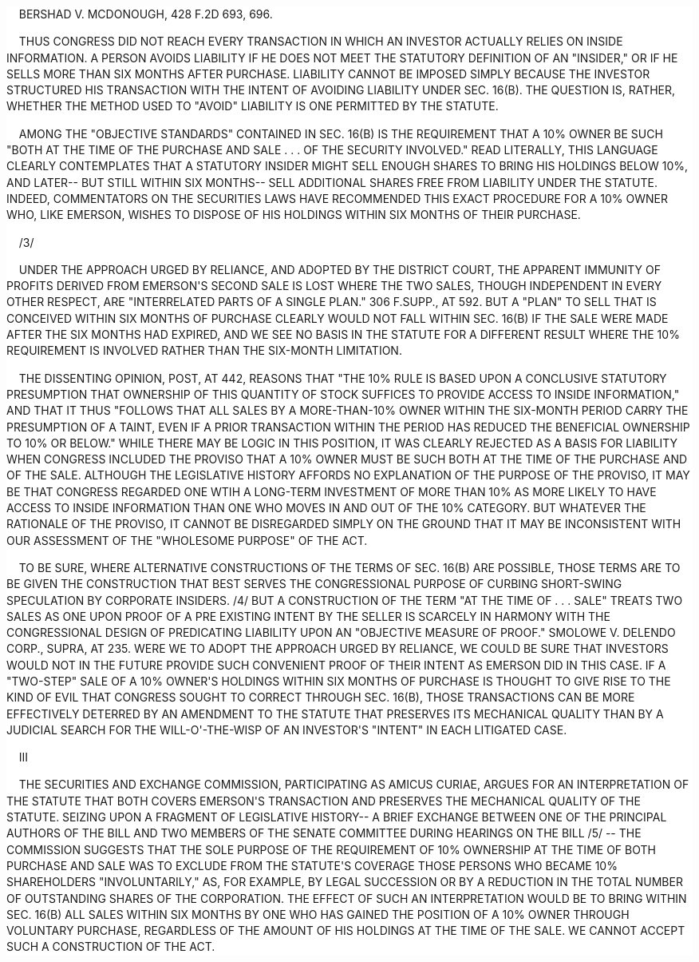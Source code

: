     BERSHAD V. MCDONOUGH, 428 F.2D 693, 696.

    THUS CONGRESS DID NOT REACH EVERY TRANSACTION IN WHICH AN INVESTOR ACTUALLY RELIES ON INSIDE INFORMATION.  A PERSON AVOIDS LIABILITY IF HE DOES NOT MEET THE STATUTORY DEFINITION OF AN "INSIDER," OR IF HE SELLS MORE THAN SIX MONTHS AFTER PURCHASE.  LIABILITY CANNOT BE IMPOSED SIMPLY BECAUSE THE INVESTOR STRUCTURED HIS TRANSACTION WITH THE INTENT OF AVOIDING LIABILITY UNDER SEC. 16(B).  THE QUESTION IS, RATHER, WHETHER THE METHOD USED TO "AVOID" LIABILITY IS ONE PERMITTED BY THE STATUTE.

    AMONG THE "OBJECTIVE STANDARDS" CONTAINED IN SEC. 16(B) IS THE REQUIREMENT THAT A 10% OWNER BE SUCH "BOTH AT THE TIME OF THE PURCHASE AND SALE . . . OF THE SECURITY INVOLVED."  READ LITERALLY, THIS LANGUAGE CLEARLY CONTEMPLATES THAT A STATUTORY INSIDER MIGHT SELL ENOUGH SHARES TO BRING HIS HOLDINGS BELOW 10%, AND LATER-- BUT STILL WITHIN SIX MONTHS-- SELL ADDITIONAL SHARES FREE FROM LIABILITY UNDER THE STATUTE.  INDEED, COMMENTATORS ON THE SECURITIES LAWS HAVE RECOMMENDED THIS EXACT PROCEDURE FOR A 10% OWNER WHO, LIKE EMERSON, WISHES TO DISPOSE OF HIS HOLDINGS WITHIN SIX MONTHS OF THEIR PURCHASE.

    /3/

    UNDER THE APPROACH URGED BY RELIANCE, AND ADOPTED BY THE DISTRICT COURT, THE APPARENT IMMUNITY OF PROFITS DERIVED FROM EMERSON'S SECOND SALE IS LOST WHERE THE TWO SALES, THOUGH INDEPENDENT IN EVERY OTHER RESPECT, ARE "INTERRELATED PARTS OF A SINGLE PLAN."  306 F.SUPP., AT 592.  BUT A "PLAN" TO SELL THAT IS CONCEIVED WITHIN SIX MONTHS OF PURCHASE CLEARLY WOULD NOT FALL WITHIN SEC. 16(B) IF THE SALE WERE MADE AFTER THE SIX MONTHS HAD EXPIRED, AND WE SEE NO BASIS IN THE STATUTE FOR A DIFFERENT RESULT WHERE THE 10% REQUIREMENT IS INVOLVED RATHER THAN THE SIX-MONTH LIMITATION.

    THE DISSENTING OPINION, POST, AT 442, REASONS THAT "THE 10% RULE IS BASED UPON A CONCLUSIVE STATUTORY PRESUMPTION THAT OWNERSHIP OF THIS QUANTITY OF STOCK SUFFICES TO PROVIDE ACCESS TO INSIDE INFORMATION," AND THAT IT THUS "FOLLOWS THAT ALL SALES BY A MORE-THAN-10% OWNER WITHIN THE SIX-MONTH PERIOD CARRY THE PRESUMPTION OF A TAINT, EVEN IF A PRIOR TRANSACTION WITHIN THE PERIOD HAS REDUCED THE BENEFICIAL OWNERSHIP TO 10% OR BELOW."  WHILE THERE MAY BE LOGIC IN THIS POSITION, IT WAS CLEARLY REJECTED AS A BASIS FOR LIABILITY WHEN CONGRESS INCLUDED THE PROVISO THAT A 10% OWNER MUST BE SUCH BOTH AT THE TIME OF THE PURCHASE AND OF THE SALE.  ALTHOUGH THE LEGISLATIVE HISTORY AFFORDS NO EXPLANATION OF THE PURPOSE OF THE PROVISO, IT MAY BE THAT CONGRESS REGARDED ONE WTIH A LONG-TERM INVESTMENT OF MORE THAN 10% AS MORE LIKELY TO HAVE ACCESS TO INSIDE INFORMATION THAN ONE WHO MOVES IN AND OUT OF THE 10% CATEGORY.  BUT WHATEVER THE RATIONALE OF THE PROVISO, IT CANNOT BE DISREGARDED SIMPLY ON THE GROUND THAT IT MAY BE INCONSISTENT WITH OUR ASSESSMENT OF THE "WHOLESOME PURPOSE" OF THE ACT.

    TO BE SURE, WHERE ALTERNATIVE CONSTRUCTIONS OF THE TERMS OF SEC. 16(B) ARE POSSIBLE, THOSE TERMS ARE TO BE GIVEN THE CONSTRUCTION THAT BEST SERVES THE CONGRESSIONAL PURPOSE OF CURBING SHORT-SWING SPECULATION BY CORPORATE INSIDERS.  /4/  BUT A CONSTRUCTION OF THE TERM "AT THE TIME OF . . . SALE" TREATS TWO SALES AS ONE UPON PROOF OF A PRE EXISTING INTENT BY THE SELLER IS SCARCELY IN HARMONY WITH THE CONGRESSIONAL DESIGN OF PREDICATING LIABILITY UPON AN "OBJECTIVE MEASURE OF PROOF."  SMOLOWE V. DELENDO CORP., SUPRA, AT 235.  WERE WE TO ADOPT THE APPROACH URGED BY RELIANCE, WE COULD BE SURE THAT INVESTORS WOULD NOT IN THE FUTURE PROVIDE SUCH CONVENIENT PROOF OF THEIR INTENT AS EMERSON DID IN THIS CASE.  IF A "TWO-STEP" SALE OF A 10% OWNER'S HOLDINGS WITHIN SIX MONTHS OF PURCHASE IS THOUGHT TO GIVE RISE TO THE KIND OF EVIL THAT CONGRESS SOUGHT TO CORRECT THROUGH SEC. 16(B), THOSE TRANSACTIONS CAN BE MORE EFFECTIVELY DETERRED BY AN AMENDMENT TO THE STATUTE THAT PRESERVES ITS MECHANICAL QUALITY THAN BY A JUDICIAL SEARCH FOR THE WILL-O'-THE-WISP OF AN INVESTOR'S "INTENT" IN EACH LITIGATED CASE.

    III

    THE SECURITIES AND EXCHANGE COMMISSION, PARTICIPATING AS AMICUS CURIAE, ARGUES FOR AN INTERPRETATION OF THE STATUTE THAT BOTH COVERS EMERSON'S TRANSACTION AND PRESERVES THE MECHANICAL QUALITY OF THE STATUTE.  SEIZING UPON A FRAGMENT OF LEGISLATIVE HISTORY-- A BRIEF EXCHANGE BETWEEN ONE OF THE PRINCIPAL AUTHORS OF THE BILL AND TWO MEMBERS OF THE SENATE COMMITTEE DURING HEARINGS ON THE BILL /5/  -- THE COMMISSION SUGGESTS THAT THE SOLE PURPOSE OF THE REQUIREMENT OF 10% OWNERSHIP AT THE TIME OF BOTH PURCHASE AND SALE WAS TO EXCLUDE FROM THE STATUTE'S COVERAGE THOSE PERSONS WHO BECAME 10% SHAREHOLDERS "INVOLUNTARILY," AS, FOR EXAMPLE, BY LEGAL SUCCESSION OR BY A REDUCTION IN THE TOTAL NUMBER OF OUTSTANDING SHARES OF THE CORPORATION.  THE EFFECT OF SUCH AN INTERPRETATION WOULD BE TO BRING WITHIN SEC. 16(B) ALL SALES WITHIN SIX MONTHS BY ONE WHO HAS GAINED THE POSITION OF A 10% OWNER THROUGH VOLUNTARY PURCHASE, REGARDLESS OF THE AMOUNT OF HIS HOLDINGS AT THE TIME OF THE SALE.  WE CANNOT ACCEPT SUCH A CONSTRUCTION OF THE ACT.
